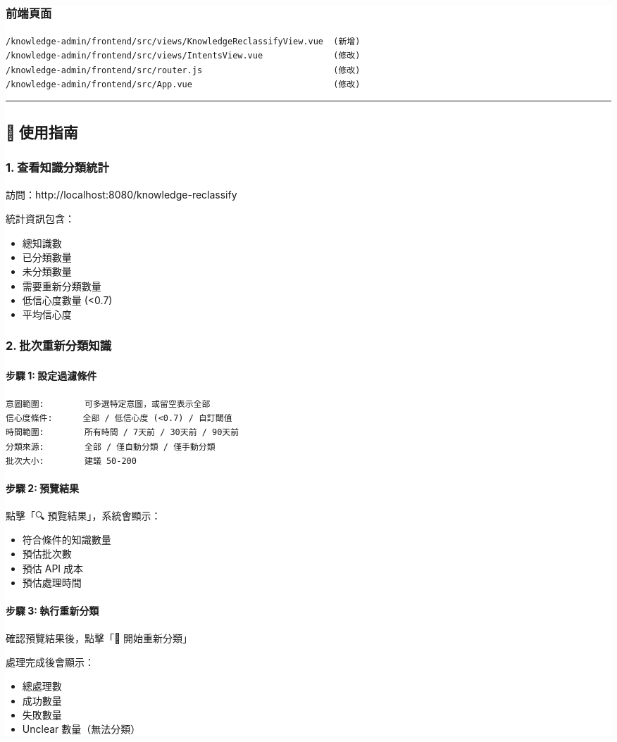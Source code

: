 ### 前端頁面
```
/knowledge-admin/frontend/src/views/KnowledgeReclassifyView.vue  (新增)
/knowledge-admin/frontend/src/views/IntentsView.vue              (修改)
/knowledge-admin/frontend/src/router.js                          (修改)
/knowledge-admin/frontend/src/App.vue                            (修改)
```

---

## 📖 使用指南

### 1. 查看知識分類統計

訪問：http://localhost:8080/knowledge-reclassify

統計資訊包含：
- 總知識數
- 已分類數量
- 未分類數量
- 需要重新分類數量
- 低信心度數量 (<0.7)
- 平均信心度

### 2. 批次重新分類知識

#### 步驟 1: 設定過濾條件

```
意圖範圍:        可多選特定意圖，或留空表示全部
信心度條件:      全部 / 低信心度 (<0.7) / 自訂閾值
時間範圍:        所有時間 / 7天前 / 30天前 / 90天前
分類來源:        全部 / 僅自動分類 / 僅手動分類
批次大小:        建議 50-200
```

#### 步驟 2: 預覽結果

點擊「🔍 預覽結果」，系統會顯示：
- 符合條件的知識數量
- 預估批次數
- 預估 API 成本
- 預估處理時間

#### 步驟 3: 執行重新分類

確認預覽結果後，點擊「🚀 開始重新分類」

處理完成後會顯示：
- 總處理數
- 成功數量
- 失敗數量
- Unclear 數量（無法分類）
